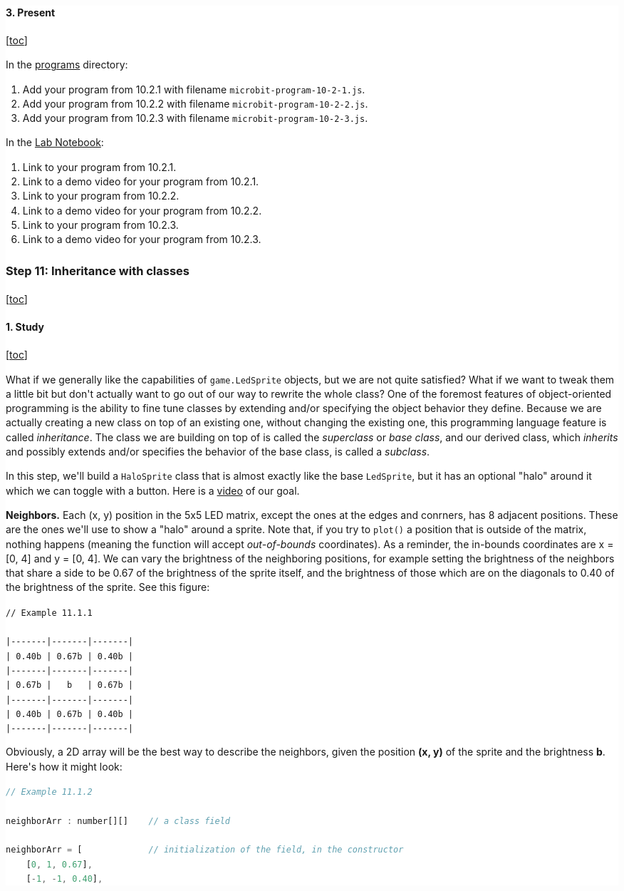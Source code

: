 #### 3. Present
[[toc](#table-of-contents)]

In the [programs](programs) directory:

1. Add your program from 10.2.1 with filename `microbit-program-10-2-1.js`.  
2. Add your program from 10.2.2 with filename `microbit-program-10-2-2.js`.  
3. Add your program from 10.2.3 with filename `microbit-program-10-2-3.js`.

In the [Lab Notebook](README.md):

1. Link to your program from 10.2.1.  
2. Link to a demo video for your program from 10.2.1.  
3. Link to your program from 10.2.2.  
4. Link to a demo video for your program from 10.2.2.  
5. Link to your program from 10.2.3.  
6. Link to a demo video for your program from 10.2.3.


### Step 11: Inheritance with classes
[[toc](#table-of-contents)]

#### 1. Study
[[toc](#table-of-contents)]

What if we generally like the capabilities of `game.LedSprite` objects, but we are not quite satisfied? What if we want to tweak them a little bit but don't actually want to go out of our way to rewrite the whole class? One of the foremost features of object-oriented programming is the ability to fine tune classes by extending and/or specifying the object behavior they define. Because we are actually creating a new class on top of an existing one, without changing the existing one, this programming language feature is called _inheritance_. The class we are building on top of is called the _superclass_ or _base class_, and our derived class, which _inherits_ and possibly extends and/or specifies the behavior of the base class, is called a _subclass_. 

In this step, we'll build a `HaloSprite` class that is almost exactly like the base `LedSprite`, but it has an optional "halo" around it which we can toggle with a button. Here is a [video](https://msudenver.yuja.com/Dashboard/Permalink?authCode=264383293&b=1641139&linkType=video) of our goal.

**Neighbors.** Each (x, y) position in the 5x5 LED matrix, except the ones at the edges and conrners, has 8 adjacent positions. These are the ones we'll use to show a "halo" around a sprite. Note that, if you try to `plot()` a position that is outside of the matrix, nothing happens (meaning the function will accept _out-of-bounds_ coordinates). As a reminder, the in-bounds coordinates are x = [0, 4] and y = [0, 4]. We can vary the brightness of the neighboring positions, for example setting the brightness of the neighbors that share a side to be 0.67 of the brightness of the sprite itself, and the brightness of those which are on the diagonals to 0.40 of the brightness of the sprite. See this figure:
```
// Example 11.1.1

|-------|-------|-------|
| 0.40b | 0.67b | 0.40b |
|-------|-------|-------|
| 0.67b |   b   | 0.67b |
|-------|-------|-------|
| 0.40b | 0.67b | 0.40b |
|-------|-------|-------|
```
Obviously, a 2D array will be the best way to describe the neighbors, given the position **(x, y)** of the sprite and the brightness **b**. Here's how it might look:
```javascript
// Example 11.1.2

neighborArr : number[][]    // a class field

neighborArr = [             // initialization of the field, in the constructor
    [0, 1, 0.67],
    [-1, -1, 0.40],
```